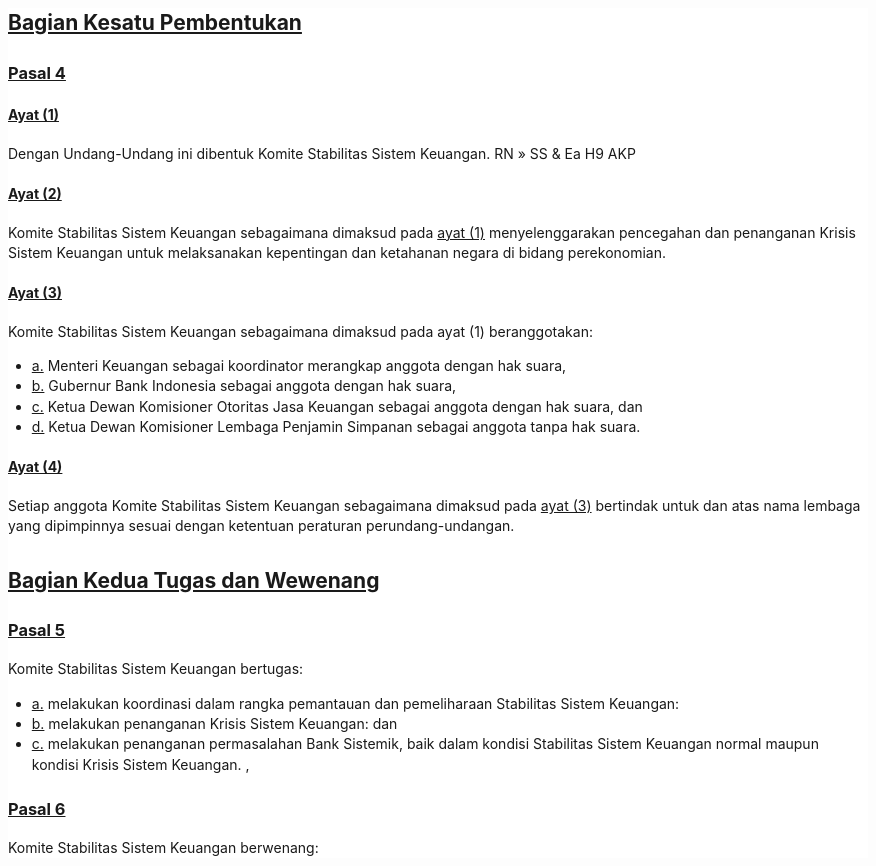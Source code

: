 ## [Bagian Kesatu Pembentukan](http://example.org/legal/peraturan/uu/2016/9/bab/0002/bagian/0001)

### [Pasal 4](http://example.org/legal/peraturan/uu/2016/9/pasal/0004)

#### [Ayat (1)](http://example.org/legal/peraturan/uu/2016/9/pasal/0004/versi/20160415/ayat/0001)
Dengan Undang-Undang ini dibentuk Komite Stabilitas Sistem Keuangan. RN » SS & Ea H9 AKP

#### [Ayat (2)](http://example.org/legal/peraturan/uu/2016/9/pasal/0004/versi/20160415/ayat/0002)
Komite Stabilitas Sistem Keuangan sebagaimana dimaksud pada [ayat (1)](http://example.org/legal/peraturan/uu/2016/9/pasal/0004/versi/20160415/ayat/0001) menyelenggarakan pencegahan dan penanganan Krisis Sistem Keuangan untuk melaksanakan kepentingan dan ketahanan negara di bidang perekonomian.

#### [Ayat (3)](http://example.org/legal/peraturan/uu/2016/9/pasal/0004/versi/20160415/ayat/0003)
Komite Stabilitas Sistem Keuangan sebagaimana dimaksud pada ayat (1) beranggotakan:
* [a.](http://example.org/legal/peraturan/uu/2016/9/pasal/0004/versi/20160415/ayat/0003/huruf/a) Menteri Keuangan sebagai koordinator merangkap anggota dengan hak suara,
* [b.](http://example.org/legal/peraturan/uu/2016/9/pasal/0004/versi/20160415/ayat/0003/huruf/b) Gubernur Bank Indonesia sebagai anggota dengan hak suara,
* [c.](http://example.org/legal/peraturan/uu/2016/9/pasal/0004/versi/20160415/ayat/0003/huruf/c) Ketua Dewan Komisioner Otoritas Jasa Keuangan sebagai anggota dengan hak suara, dan
* [d.](http://example.org/legal/peraturan/uu/2016/9/pasal/0004/versi/20160415/ayat/0003/huruf/d) Ketua Dewan Komisioner Lembaga Penjamin Simpanan sebagai anggota tanpa hak suara.

#### [Ayat (4)](http://example.org/legal/peraturan/uu/2016/9/pasal/0004/versi/20160415/ayat/0004)
Setiap anggota Komite Stabilitas Sistem Keuangan sebagaimana dimaksud pada [ayat (3)](http://example.org/legal/peraturan/uu/2016/9/pasal/0004/versi/20160415/ayat/0003) bertindak untuk dan atas nama lembaga yang dipimpinnya sesuai dengan ketentuan peraturan perundang-undangan.



## [Bagian Kedua Tugas dan Wewenang](http://example.org/legal/peraturan/uu/2016/9/bab/0002/bagian/0002)

### [Pasal 5](http://example.org/legal/peraturan/uu/2016/9/pasal/0005)
Komite Stabilitas Sistem Keuangan bertugas:
* [a.](http://example.org/legal/peraturan/uu/2016/9/pasal/0005/versi/20160415/huruf/a) melakukan koordinasi dalam rangka pemantauan dan pemeliharaan Stabilitas Sistem Keuangan:
* [b.](http://example.org/legal/peraturan/uu/2016/9/pasal/0005/versi/20160415/huruf/b) melakukan penanganan Krisis Sistem Keuangan: dan
* [c.](http://example.org/legal/peraturan/uu/2016/9/pasal/0005/versi/20160415/huruf/c) melakukan penanganan permasalahan Bank Sistemik, baik dalam kondisi Stabilitas Sistem Keuangan normal maupun kondisi Krisis Sistem Keuangan.
,
### [Pasal 6](http://example.org/legal/peraturan/uu/2016/9/pasal/0006)
Komite Stabilitas Sistem Keuangan berwenang: